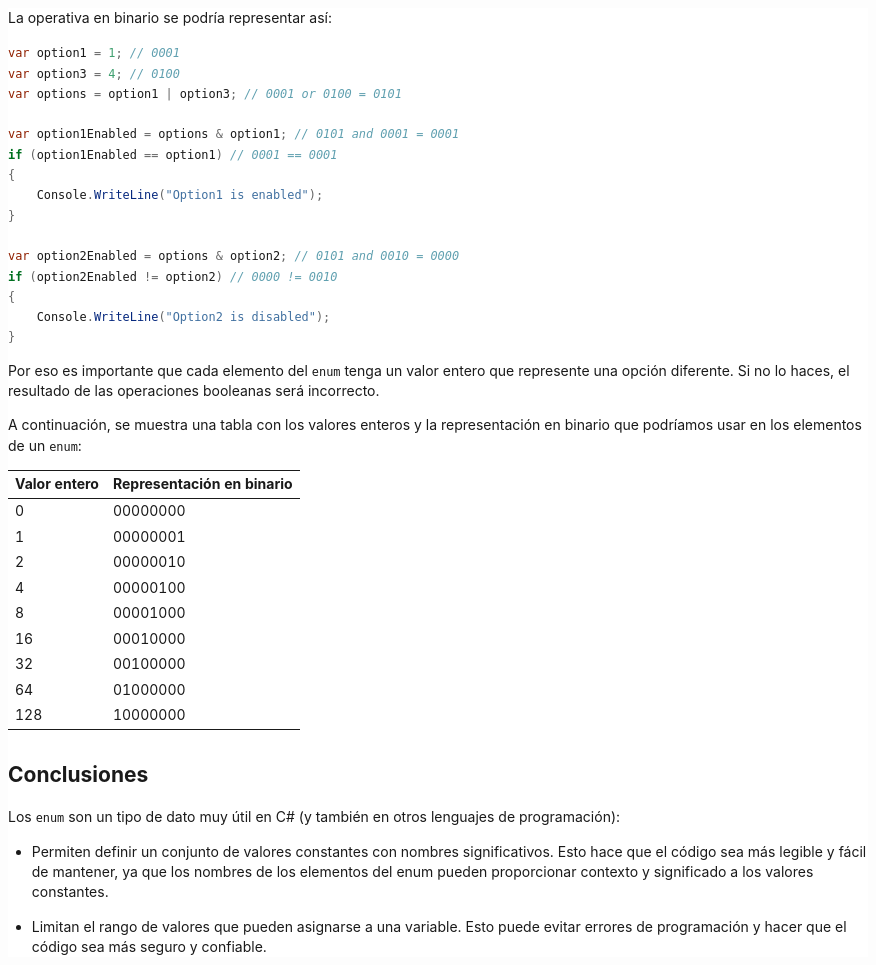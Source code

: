 La operativa en binario se podría representar así:

```csharp
var option1 = 1; // 0001
var option3 = 4; // 0100
var options = option1 | option3; // 0001 or 0100 = 0101

var option1Enabled = options & option1; // 0101 and 0001 = 0001
if (option1Enabled == option1) // 0001 == 0001
{
    Console.WriteLine("Option1 is enabled");
}

var option2Enabled = options & option2; // 0101 and 0010 = 0000
if (option2Enabled != option2) // 0000 != 0010
{
    Console.WriteLine("Option2 is disabled");
}
```

Por eso es importante que cada elemento del `enum` tenga un valor entero que represente una opción diferente. Si no lo haces, el resultado de las operaciones booleanas será incorrecto.

A continuación, se muestra una tabla con los valores enteros y la representación en binario que podríamos usar en los elementos de un `enum`:

| Valor entero | Representación en binario |
|--------------|---------------------------|
| 0            |00000000
| 1            |00000001
| 2            |00000010
| 4            |00000100
| 8            |00001000
| 16           |00010000
| 32           |00100000
| 64           |01000000
| 128          |10000000

## Conclusiones

Los `enum` son un tipo de dato muy útil en C# (y también en otros lenguajes de programación):

- Permiten definir un conjunto de valores constantes con nombres significativos. Esto hace que el código sea más legible y fácil de mantener, ya que los nombres de los elementos del enum pueden proporcionar contexto y significado a los valores constantes.

- Limitan el rango de valores que pueden asignarse a una variable. Esto puede evitar errores de programación y hacer que el código sea más seguro y confiable.
